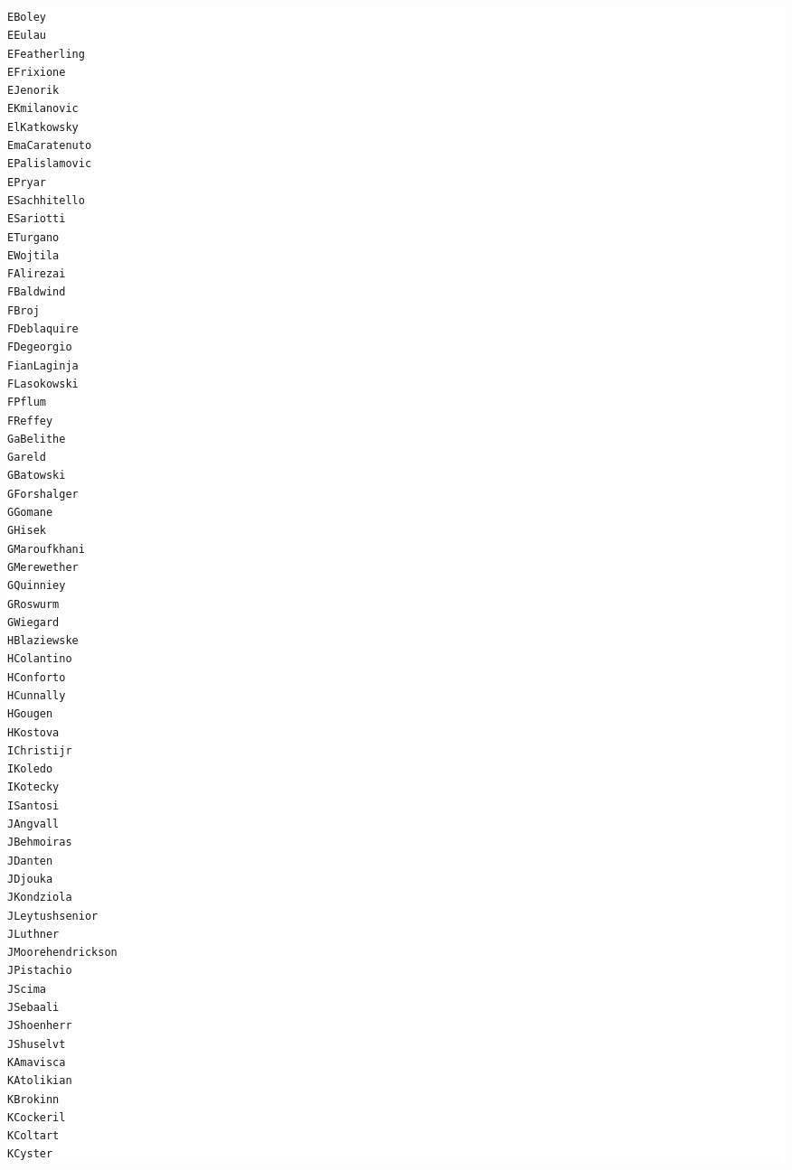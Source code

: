 ```
EBoley
EEulau
EFeatherling
EFrixione
EJenorik
EKmilanovic
ElKatkowsky
EmaCaratenuto
EPalislamovic
EPryar
ESachhitello
ESariotti
ETurgano
EWojtila
FAlirezai
FBaldwind
FBroj
FDeblaquire
FDegeorgio
FianLaginja
FLasokowski
FPflum
FReffey
GaBelithe
Gareld
GBatowski
GForshalger
GGomane
GHisek
GMaroufkhani
GMerewether
GQuinniey
GRoswurm
GWiegard
HBlaziewske
HColantino
HConforto
HCunnally
HGougen
HKostova
IChristijr
IKoledo
IKotecky
ISantosi
JAngvall
JBehmoiras
JDanten
JDjouka
JKondziola
JLeytushsenior
JLuthner
JMoorehendrickson
JPistachio
JScima
JSebaali
JShoenherr
JShuselvt
KAmavisca
KAtolikian
KBrokinn
KCockeril
KColtart
KCyster
```